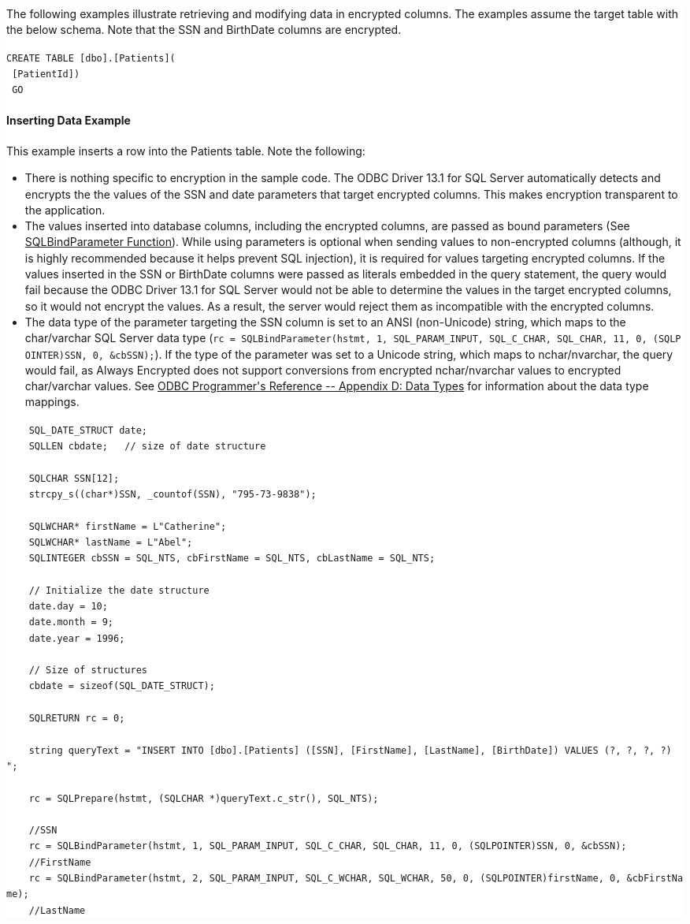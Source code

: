 The following examples illustrate retrieving and modifying data in encrypted columns. The examples assume the target table with the below schema. Note that the SSN and BirthDate columns are encrypted.


```
CREATE TABLE [dbo].[Patients](
 [PatientId])
 GO
```

#### Inserting Data Example

This example inserts a row into the Patients table. Note the following:
- There is nothing specific to encryption in the sample code. The ODBC Driver 13.1 for SQL Server automatically detects and encrypts the the values of the SSN and date parameters that target encrypted columns. This makes encryption transparent to the application. 
- The values inserted into database columns, including the encrypted columns, are passed as bound parameters (See [SQLBindParameter Function](https://msdn.microsoft.com/library/ms710963(v=vs.85).aspx)). While using parameters is optional when sending values to non-encrypted columns (although, it is highly recommended because it helps prevent SQL injection), it is required for values targeting encrypted columns. If the values inserted in the SSN or BirthDate columns were passed as literals embedded in the query statement, the query would fail because the ODBC Driver 13.1 for SQL Server would not be able to determine the values in the target encrypted columns, so it would not encrypt the values. As a result, the server would reject them as incompatible with the encrypted columns.
- The data type of the parameter targeting the SSN column is set to an ANSI (non-Unicode) string, which maps to the char/varchar SQL Server data type (`rc = SQLBindParameter(hstmt, 1, SQL_PARAM_INPUT, SQL_C_CHAR, SQL_CHAR, 11, 0, (SQLPOINTER)SSN, 0, &cbSSN);`). If the type of the parameter was set to a Unicode string, which maps to nchar/nvarchar, the query would fail, as Always Encrypted does not support conversions from encrypted nchar/nvarchar values to encrypted char/varchar values. See [ODBC Programmer's Reference -- Appendix D: Data Types](https://msdn.microsoft.com/library/ms713607.aspx) for information about the data type mappings.

```
    SQL_DATE_STRUCT date;
    SQLLEN cbdate;   // size of date structure  

    SQLCHAR SSN[12];
    strcpy_s((char*)SSN, _countof(SSN), "795-73-9838");

    SQLWCHAR* firstName = L"Catherine";
    SQLWCHAR* lastName = L"Abel";
    SQLINTEGER cbSSN = SQL_NTS, cbFirstName = SQL_NTS, cbLastName = SQL_NTS;

    // Initialize the date structure  
    date.day = 10;
    date.month = 9;
    date.year = 1996;

    // Size of structures   
    cbdate = sizeof(SQL_DATE_STRUCT);

    SQLRETURN rc = 0;

    string queryText = "INSERT INTO [dbo].[Patients] ([SSN], [FirstName], [LastName], [BirthDate]) VALUES (?, ?, ?, ?) ";

    rc = SQLPrepare(hstmt, (SQLCHAR *)queryText.c_str(), SQL_NTS);

    //SSN
    rc = SQLBindParameter(hstmt, 1, SQL_PARAM_INPUT, SQL_C_CHAR, SQL_CHAR, 11, 0, (SQLPOINTER)SSN, 0, &cbSSN);
    //FirstName
    rc = SQLBindParameter(hstmt, 2, SQL_PARAM_INPUT, SQL_C_WCHAR, SQL_WCHAR, 50, 0, (SQLPOINTER)firstName, 0, &cbFirstName);
    //LastName
```